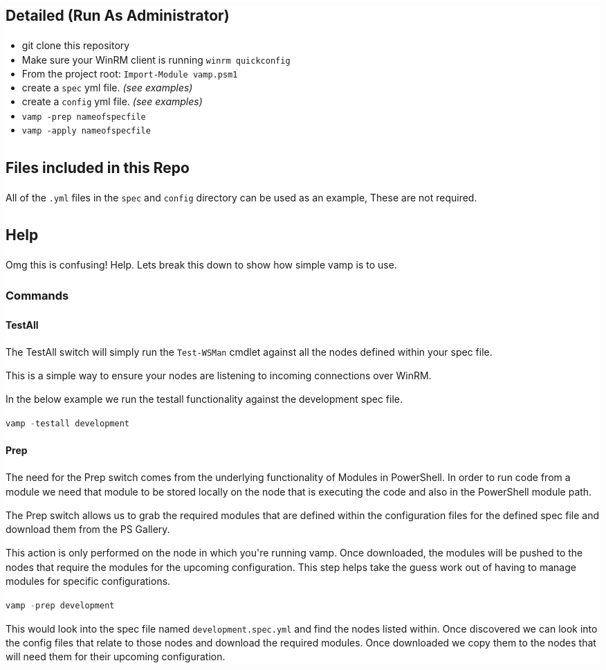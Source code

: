 ## Detailed (Run As Administrator)

* git clone this repository
* Make sure your WinRM client is running ```winrm quickconfig```
* From the project root: ```Import-Module vamp.psm1```
* create a `spec` yml file. *(see examples)*
* create a `config` yml file. *(see examples)*
* ```vamp -prep nameofspecfile ```
* ```vamp -apply nameofspecfile ```

## Files included in this Repo

All of the `.yml` files in the `spec` and `config` directory can be used as an example, These are not required.

## Help

Omg this is confusing! Help.
Lets break this down to show how simple vamp is to use.

### Commands

#### TestAll

The TestAll switch will simply run the `Test-WSMan` cmdlet against all the nodes defined within your spec file.

This is a simple way to ensure your nodes are listening to incoming connections over WinRM.

In the below example we run the testall functionality against the development spec file.

```PowerShell
vamp -testall development
```

#### Prep

The need for the Prep switch comes from the underlying functionality of Modules in PowerShell. In order to run code from a module we need that module to be stored locally on the node that is executing the code and also in the PowerShell module path.

The Prep switch allows us to grab the required modules that are defined within the configuration files for the defined spec file and download them from the PS Gallery.

This action is only performed on the node in which you're running vamp. Once downloaded, the modules will be pushed to the nodes that require the modules for the upcoming configuration. This step helps take the guess work out of having to manage modules for specific configurations.

```PowerShell
vamp -prep development
```

This would look into the spec file named `development.spec.yml` and find the nodes listed within. Once discovered we can look into the config files that relate to those nodes and download the required modules. Once downloaded we copy them to the nodes that will need them for their upcoming configuration.
